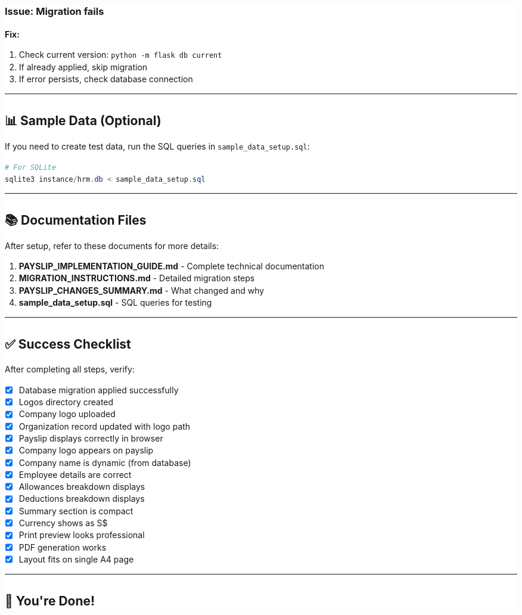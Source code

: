 ### Issue: Migration fails
**Fix:**
1. Check current version: `python -m flask db current`
2. If already applied, skip migration
3. If error persists, check database connection

---

## 📊 Sample Data (Optional)

If you need to create test data, run the SQL queries in `sample_data_setup.sql`:

```powershell
# For SQLite
sqlite3 instance/hrm.db < sample_data_setup.sql
```

---

## 📚 Documentation Files

After setup, refer to these documents for more details:

1. **PAYSLIP_IMPLEMENTATION_GUIDE.md** - Complete technical documentation
2. **MIGRATION_INSTRUCTIONS.md** - Detailed migration steps
3. **PAYSLIP_CHANGES_SUMMARY.md** - What changed and why
4. **sample_data_setup.sql** - SQL queries for testing

---

## ✅ Success Checklist

After completing all steps, verify:

- [x] Database migration applied successfully
- [x] Logos directory created
- [x] Company logo uploaded
- [x] Organization record updated with logo path
- [x] Payslip displays correctly in browser
- [x] Company logo appears on payslip
- [x] Company name is dynamic (from database)
- [x] Employee details are correct
- [x] Allowances breakdown displays
- [x] Deductions breakdown displays
- [x] Summary section is compact
- [x] Currency shows as S$
- [x] Print preview looks professional
- [x] PDF generation works
- [x] Layout fits on single A4 page

---

## 🎉 You're Done!
